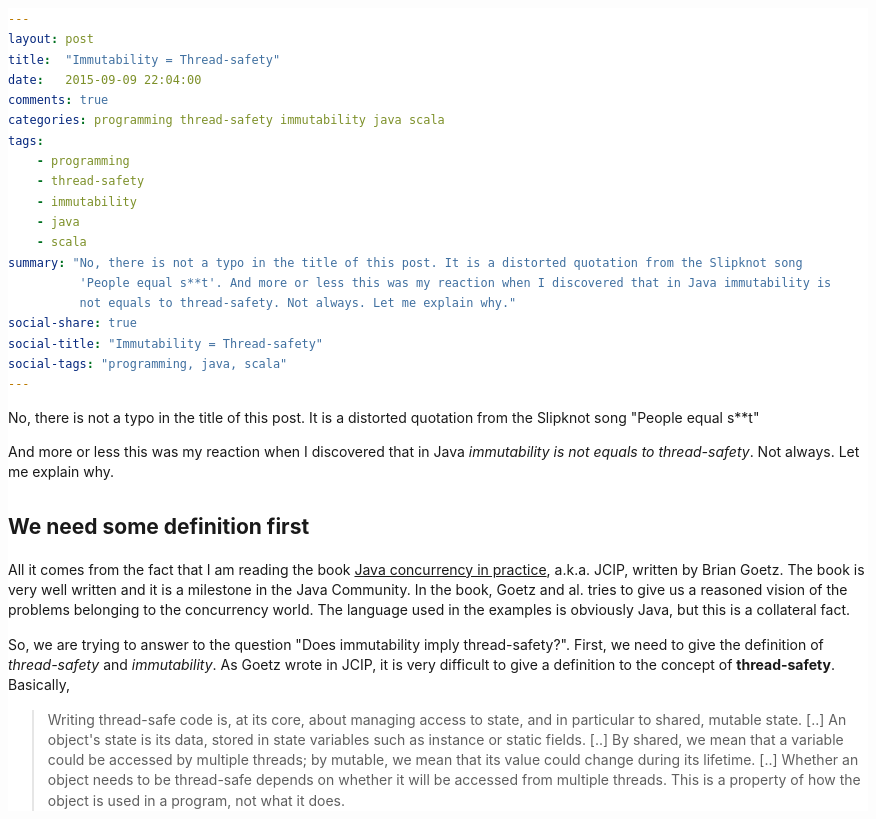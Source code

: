 ```yaml
---
layout: post
title:  "Immutability = Thread-safety"
date:   2015-09-09 22:04:00
comments: true
categories: programming thread-safety immutability java scala
tags:
    - programming
    - thread-safety
    - immutability
    - java
    - scala
summary: "No, there is not a typo in the title of this post. It is a distorted quotation from the Slipknot song 
          'People equal s**t'. And more or less this was my reaction when I discovered that in Java immutability is 
          not equals to thread-safety. Not always. Let me explain why."
social-share: true
social-title: "Immutability = Thread-safety"
social-tags: "programming, java, scala"
---
```

No, there is not a typo in the title of this post. It is a distorted quotation from the Slipknot song "People equal s**t"

<iframe width="420" height="315" src="https://www.youtube.com/embed/u6ZtHrWiSAk" frameborder="0" allowfullscreen></iframe>

And more or less this was my reaction when I discovered that in Java *immutability is not equals to thread-safety*. 
Not always. Let me explain why.

## We need some definition first
All it comes from the fact that I am reading the book [Java concurrency in practice](http://www.amazon.com/Java-Concurrency-Practice-Brian-Goetz/dp/0321349601),
a.k.a. JCIP, written by Brian Goetz. The book is very well written and it is a milestone in the Java Community. In the book,
Goetz and al. tries to give us a reasoned vision of the problems belonging to the concurrency world. The language used 
in the examples is obviously Java, but this is a collateral fact.

So, we are trying to answer to the question "Does immutability imply thread-safety?". First, we need to give the 
definition of *thread-safety* and *immutability*. As Goetz wrote in JCIP, it is very difficult to give a definition to
the concept of **thread-safety**. Basically,

> Writing thread-safe code is, at its core, about managing access to state, and in particular to shared, mutable state.
  [..] An object's state is its data, stored in state variables such as instance or static fields. [..] By shared, we 
  mean that a variable could be accessed by multiple threads; by mutable, we mean that its value could change during its 
  lifetime. [..] Whether an object needs to be thread-safe depends on whether it will be accessed from multiple threads. 
  This is a property of how the object is used in a program, not what it does.
  